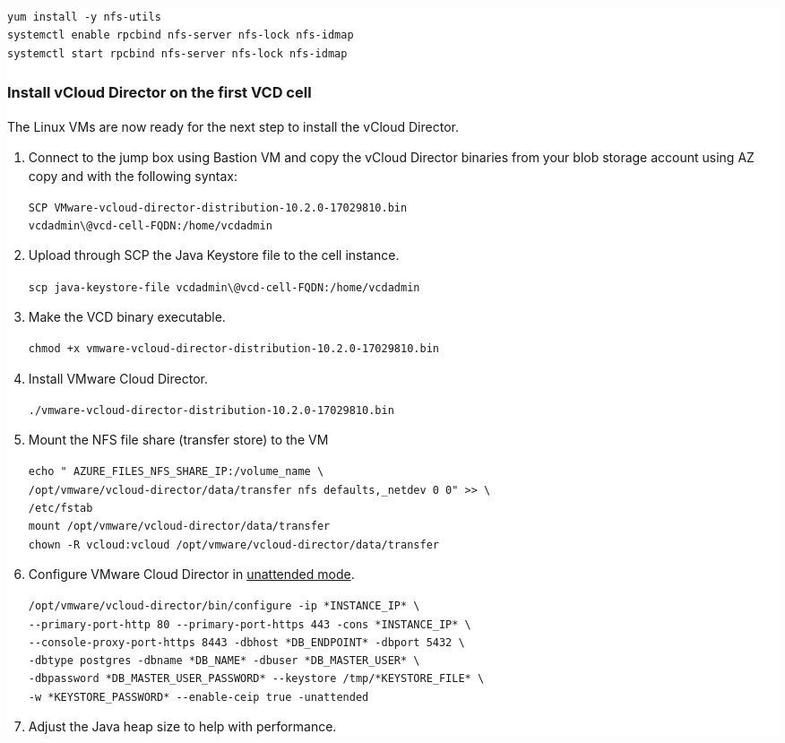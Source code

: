   ```azurecli-interactive
   yum install -y nfs-utils
   systemctl enable rpcbind nfs-server nfs-lock nfs-idmap
   systemctl start rpcbind nfs-server nfs-lock nfs-idmap   
   ```

### Install vCloud Director on the first VCD cell

The Linux VMs are now ready for the next step to install the vCloud Director.

1. Connect to the jump box using Bastion VM and copy the vCloud Director binaries from your blob storage account using AZ copy and with the following syntax:

   ```azurecli-interactive
   SCP VMware-vcloud-director-distribution-10.2.0-17029810.bin
   vcdadmin\@vcd-cell-FQDN:/home/vcdadmin   
   ```
1. Upload through SCP the Java Keystore file to the cell instance.

   ```azurecli-interactive
   scp java-keystore-file vcdadmin\@vcd-cell-FQDN:/home/vcdadmin   
   ```

1. Make the VCD binary executable.

   ```azurecli-interactive
   chmod +x vmware-vcloud-director-distribution-10.2.0-17029810.bin   
   ```
1. Install VMware Cloud Director.

   ```azurecli-interactive
   ./vmware-vcloud-director-distribution-10.2.0-17029810.bin   
   ```

1. Mount the NFS file share (transfer store) to the VM

   ```azurecli-interactive
   echo " AZURE_FILES_NFS_SHARE_IP:/volume_name \
   /opt/vmware/vcloud-director/data/transfer nfs defaults,_netdev 0 0" >> \
   /etc/fstab
   mount /opt/vmware/vcloud-director/data/transfer
   chown -R vcloud:vcloud /opt/vmware/vcloud-director/data/transfer   
   ```

1. Configure VMware Cloud Director in [unattended mode](https://docs.vmware.com/en/VMware-Cloud-Director/10.1/VMware-Cloud-Director-Install-Configure-Upgrade-Guide/GUID-094A7CCF-FBA5-457B-A4FC-68CF91D9B034.html).

   ```azurecli-interactive
   /opt/vmware/vcloud-director/bin/configure -ip *INSTANCE_IP* \
   --primary-port-http 80 --primary-port-https 443 -cons *INSTANCE_IP* \
   --console-proxy-port-https 8443 -dbhost *DB_ENDPOINT* -dbport 5432 \
   -dbtype postgres -dbname *DB_NAME* -dbuser *DB_MASTER_USER* \
   -dbpassword *DB_MASTER_USER_PASSWORD* --keystore /tmp/*KEYSTORE_FILE* \
   -w *KEYSTORE_PASSWORD* --enable-ceip true -unattended   
   ```

1. Adjust the Java heap size to help with performance. 
